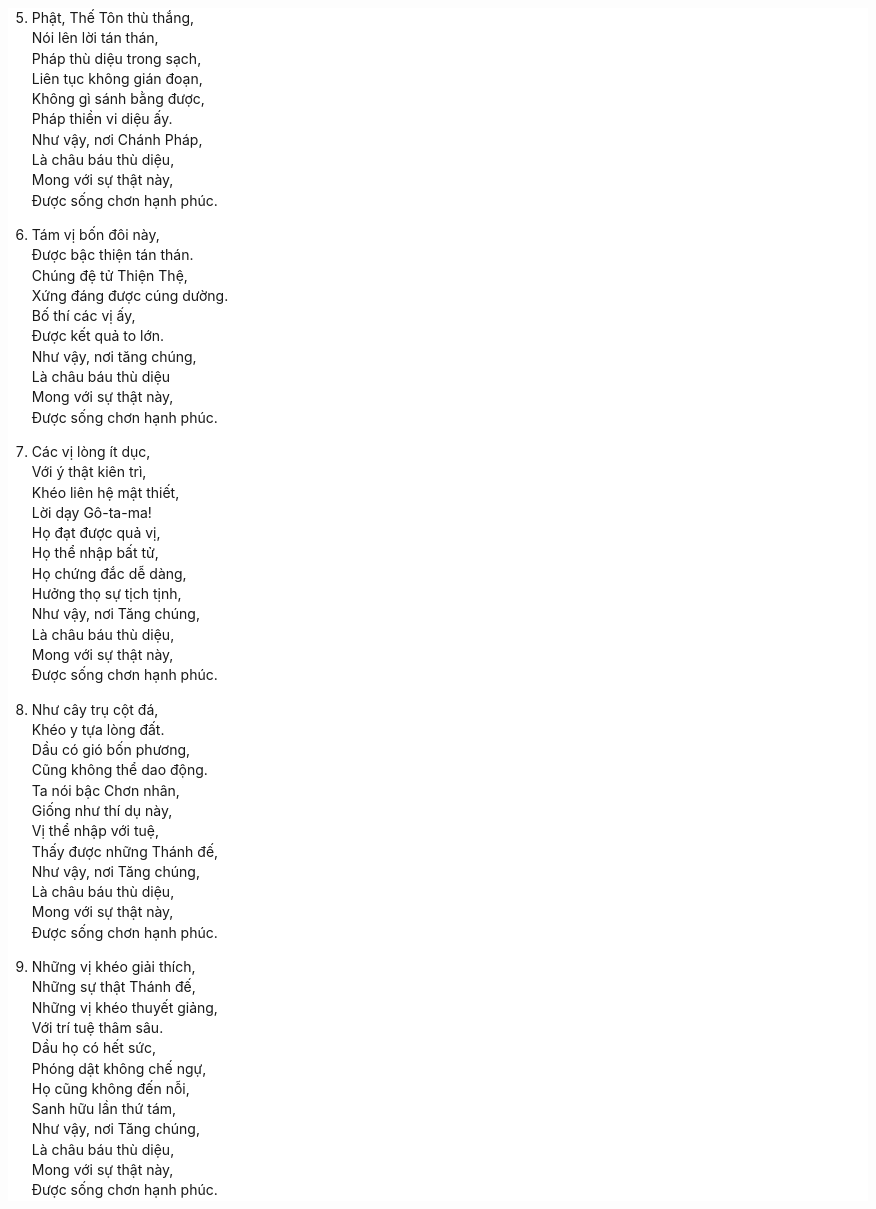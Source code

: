 5. Phật, Thế Tôn thù thắng,  
Nói lên lời tán thán,  
Pháp thù diệu trong sạch,  
Liên tục không gián đoạn,  
Không gì sánh bằng được,  
Pháp thiền vi diệu ấy.  
Như vậy, nơi Chánh Pháp,  
Là châu báu thù diệu,  
Mong với sự thật này,  
Ðược sống chơn hạnh phúc.

6. Tám vị bốn đôi này,  
Ðược bậc thiện tán thán.  
Chúng đệ tử Thiện Thệ,  
Xứng đáng được cúng dường.  
Bố thí các vị ấy,  
Ðược kết quả to lớn.  
Như vậy, nơi tăng chúng,  
Là châu báu thù diệu  
Mong với sự thật này,  
Ðược sống chơn hạnh phúc.

7. Các vị lòng ít dục,  
Với ý thật kiên trì,  
Khéo liên hệ mật thiết,  
Lời dạy Gô-ta-ma!  
Họ đạt được quả vị,  
Họ thể nhập bất tử,  
Họ chứng đắc dễ dàng,  
Hưởng thọ sự tịch tịnh,  
Như vậy, nơi Tăng chúng,  
Là châu báu thù diệu,  
Mong với sự thật này,  
Ðược sống chơn hạnh phúc.

8. Như cây trụ cột đá,  
Khéo y tựa lòng đất.  
Dầu có gió bốn phương,  
Cũng không thể dao động.  
Ta nói bậc Chơn nhân,  
Giống như thí dụ này,  
Vị thể nhập với tuệ,  
Thấy được những Thánh đế,  
Như vậy, nơi Tăng chúng,  
Là châu báu thù diệu,  
Mong với sự thật này,  
Ðược sống chơn hạnh phúc.

9. Những vị khéo giải thích,  
Những sự thật Thánh đế,  
Những vị khéo thuyết giảng,  
Với trí tuệ thâm sâu.  
Dầu họ có hết sức,  
Phóng dật không chế ngự,  
Họ cũng không đến nỗi,  
Sanh hữu lần thứ tám,  
Như vậy, nơi Tăng chúng,  
Là châu báu thù diệu,  
Mong với sự thật này,  
Ðược sống chơn hạnh phúc.

